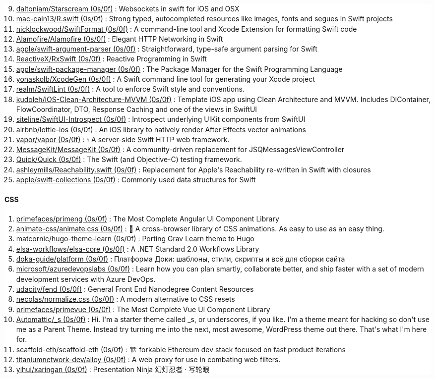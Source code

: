 9. [daltoniam/Starscream (0s/0f)](https://github.com/daltoniam/Starscream) : Websockets in swift for iOS and OSX
10. [mac-cain13/R.swift (0s/0f)](https://github.com/mac-cain13/R.swift) : Strong typed, autocompleted resources like images, fonts and segues in Swift projects
11. [nicklockwood/SwiftFormat (0s/0f)](https://github.com/nicklockwood/SwiftFormat) : A command-line tool and Xcode Extension for formatting Swift code
12. [Alamofire/Alamofire (0s/0f)](https://github.com/Alamofire/Alamofire) : Elegant HTTP Networking in Swift
13. [apple/swift-argument-parser (0s/0f)](https://github.com/apple/swift-argument-parser) : Straightforward, type-safe argument parsing for Swift
14. [ReactiveX/RxSwift (0s/0f)](https://github.com/ReactiveX/RxSwift) : Reactive Programming in Swift
15. [apple/swift-package-manager (0s/0f)](https://github.com/apple/swift-package-manager) : The Package Manager for the Swift Programming Language
16. [yonaskolb/XcodeGen (0s/0f)](https://github.com/yonaskolb/XcodeGen) : A Swift command line tool for generating your Xcode project
17. [realm/SwiftLint (0s/0f)](https://github.com/realm/SwiftLint) : A tool to enforce Swift style and conventions.
18. [kudoleh/iOS-Clean-Architecture-MVVM (0s/0f)](https://github.com/kudoleh/iOS-Clean-Architecture-MVVM) : Template iOS app using Clean Architecture and MVVM. Includes DIContainer, FlowCoordinator, DTO, Response Caching and one of the views in SwiftUI
19. [siteline/SwiftUI-Introspect (0s/0f)](https://github.com/siteline/SwiftUI-Introspect) : Introspect underlying UIKit components from SwiftUI
20. [airbnb/lottie-ios (0s/0f)](https://github.com/airbnb/lottie-ios) : An iOS library to natively render After Effects vector animations
21. [vapor/vapor (0s/0f)](https://github.com/vapor/vapor) : 💧 A server-side Swift HTTP web framework.
22. [MessageKit/MessageKit (0s/0f)](https://github.com/MessageKit/MessageKit) : A community-driven replacement for JSQMessagesViewController
23. [Quick/Quick (0s/0f)](https://github.com/Quick/Quick) : The Swift (and Objective-C) testing framework.
24. [ashleymills/Reachability.swift (0s/0f)](https://github.com/ashleymills/Reachability.swift) : Replacement for Apple's Reachability re-written in Swift with closures
25. [apple/swift-collections (0s/0f)](https://github.com/apple/swift-collections) : Commonly used data structures for Swift

#### CSS
1. [primefaces/primeng (0s/0f)](https://github.com/primefaces/primeng) : The Most Complete Angular UI Component Library
2. [animate-css/animate.css (0s/0f)](https://github.com/animate-css/animate.css) : 🍿 A cross-browser library of CSS animations. As easy to use as an easy thing.
3. [matcornic/hugo-theme-learn (0s/0f)](https://github.com/matcornic/hugo-theme-learn) : Porting Grav Learn theme to Hugo
4. [elsa-workflows/elsa-core (0s/0f)](https://github.com/elsa-workflows/elsa-core) : A .NET Standard 2.0 Workflows Library
5. [doka-guide/platform (0s/0f)](https://github.com/doka-guide/platform) : Платформа Доки: шаблоны, стили, скрипты и всё для сборки сайта
6. [microsoft/azuredevopslabs (0s/0f)](https://github.com/microsoft/azuredevopslabs) : Learn how you can plan smartly, collaborate better, and ship faster with a set of modern development services with Azure DevOps.
7. [udacity/fend (0s/0f)](https://github.com/udacity/fend) : General Front End Nanodegree Content Resources
8. [necolas/normalize.css (0s/0f)](https://github.com/necolas/normalize.css) : A modern alternative to CSS resets
9. [primefaces/primevue (0s/0f)](https://github.com/primefaces/primevue) : The Most Complete Vue UI Component Library
10. [Automattic/_s (0s/0f)](https://github.com/Automattic/_s) : Hi. I'm a starter theme called _s, or underscores, if you like. I'm a theme meant for hacking so don't use me as a Parent Theme. Instead try turning me into the next, most awesome, WordPress theme out there. That's what I'm here for.
11. [scaffold-eth/scaffold-eth (0s/0f)](https://github.com/scaffold-eth/scaffold-eth) : 🏗 forkable Ethereum dev stack focused on fast product iterations
12. [titaniumnetwork-dev/alloy (0s/0f)](https://github.com/titaniumnetwork-dev/alloy) : A web proxy for use in combating web filters.
13. [yihui/xaringan (0s/0f)](https://github.com/yihui/xaringan) : Presentation Ninja 幻灯忍者 · 写轮眼